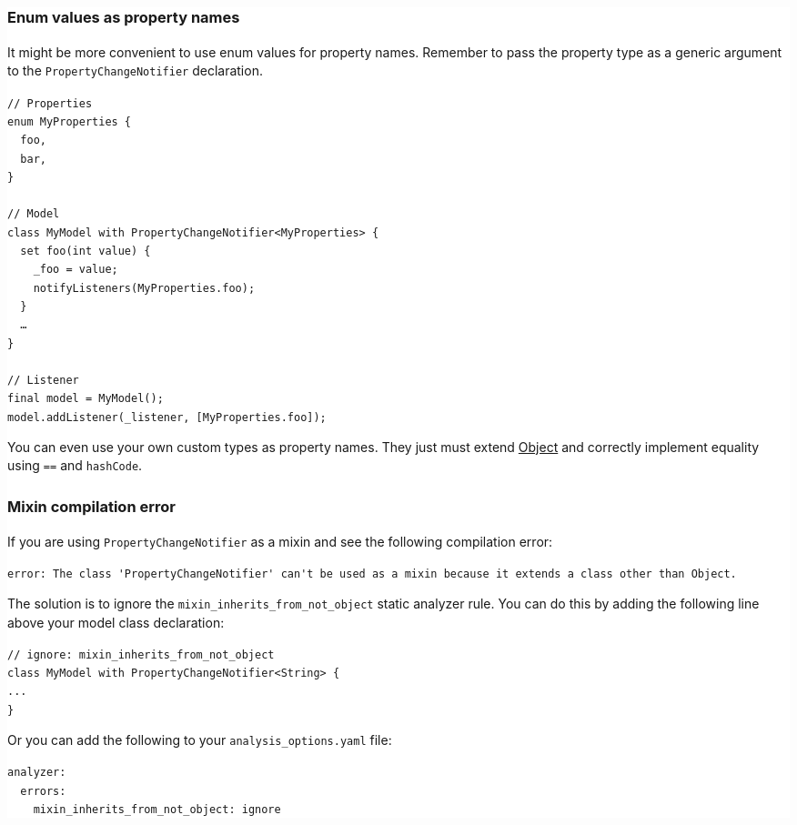 ### Enum values as property names

It might be more convenient to use enum values for property names. Remember to pass the property type as a generic argument to the `PropertyChangeNotifier` declaration.

```
// Properties
enum MyProperties {
  foo,
  bar,
}

// Model
class MyModel with PropertyChangeNotifier<MyProperties> {
  set foo(int value) {
    _foo = value;
    notifyListeners(MyProperties.foo);
  }
  …
}

// Listener
final model = MyModel();
model.addListener(_listener, [MyProperties.foo]);
```

You can even use your own custom types as property names. They just must extend [Object](https://api.dartlang.org/stable/2.4.0/dart-core/Object-class.html) and correctly implement equality using ``==`` and ``hashCode``. 

### Mixin compilation error

If you are using `PropertyChangeNotifier` as a mixin and see the following compilation error:

```
error: The class 'PropertyChangeNotifier' can't be used as a mixin because it extends a class other than Object.
```
The solution is to ignore the `mixin_inherits_from_not_object` static analyzer rule. You can do this by adding the following line above your model class declaration:

```
// ignore: mixin_inherits_from_not_object
class MyModel with PropertyChangeNotifier<String> {
...
}
```

Or you can add the following to your `analysis_options.yaml` file:

```
analyzer:
  errors:
    mixin_inherits_from_not_object: ignore
```    
